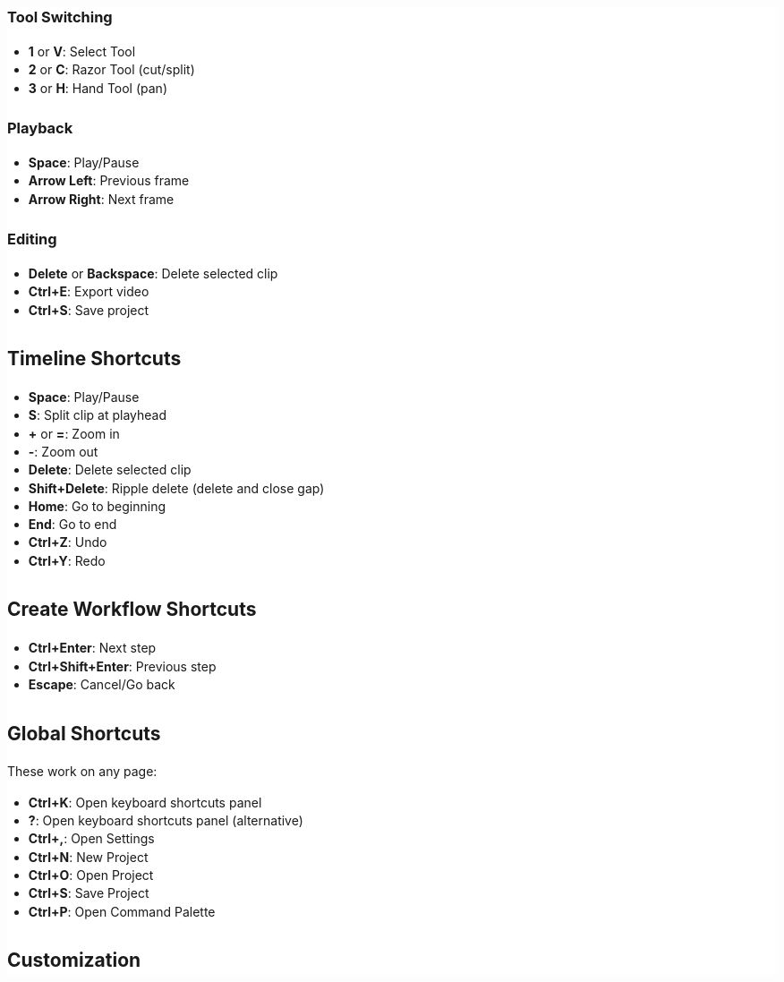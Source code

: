 ### Tool Switching

- **1** or **V**: Select Tool
- **2** or **C**: Razor Tool (cut/split)
- **3** or **H**: Hand Tool (pan)

### Playback

- **Space**: Play/Pause
- **Arrow Left**: Previous frame
- **Arrow Right**: Next frame

### Editing

- **Delete** or **Backspace**: Delete selected clip
- **Ctrl+E**: Export video
- **Ctrl+S**: Save project

## Timeline Shortcuts

- **Space**: Play/Pause
- **S**: Split clip at playhead
- **+** or **=**: Zoom in
- **-**: Zoom out
- **Delete**: Delete selected clip
- **Shift+Delete**: Ripple delete (delete and close gap)
- **Home**: Go to beginning
- **End**: Go to end
- **Ctrl+Z**: Undo
- **Ctrl+Y**: Redo

## Create Workflow Shortcuts

- **Ctrl+Enter**: Next step
- **Ctrl+Shift+Enter**: Previous step
- **Escape**: Cancel/Go back

## Global Shortcuts

These work on any page:

- **Ctrl+K**: Open keyboard shortcuts panel
- **?**: Open keyboard shortcuts panel (alternative)
- **Ctrl+,**: Open Settings
- **Ctrl+N**: New Project
- **Ctrl+O**: Open Project
- **Ctrl+S**: Save Project
- **Ctrl+P**: Open Command Palette

## Customization
